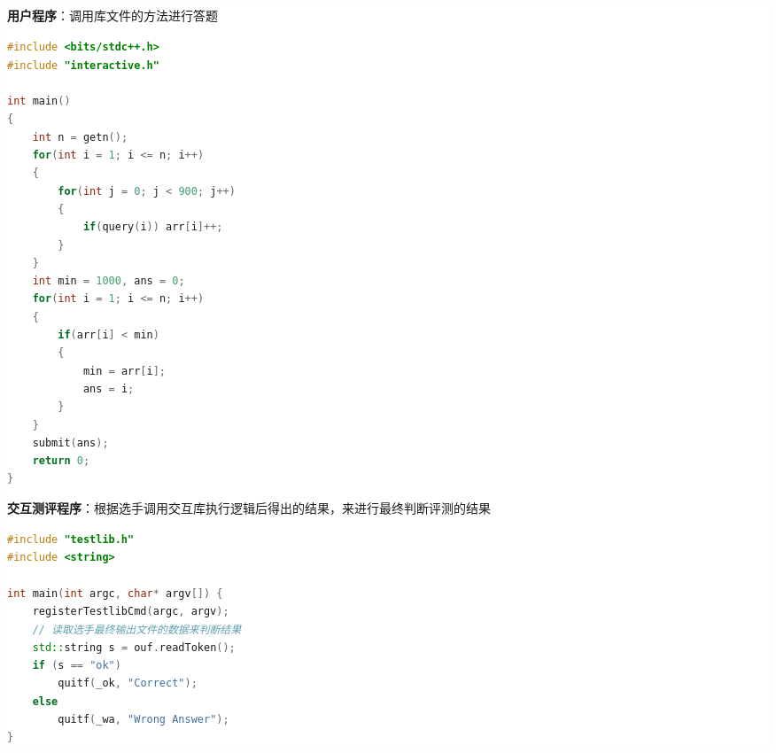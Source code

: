 **用户程序**：调用库文件的方法进行答题

```cpp
#include <bits/stdc++.h>
#include "interactive.h"

int main()
{
    int n = getn();
    for(int i = 1; i <= n; i++)
    {
        for(int j = 0; j < 900; j++)
        {
            if(query(i)) arr[i]++;
        }
    }
    int min = 1000, ans = 0;
    for(int i = 1; i <= n; i++)
    {
        if(arr[i] < min)
        {
            min = arr[i];
            ans = i;
        }
    }
    submit(ans);
    return 0;
}
```

**交互测评程序**：根据选手调用交互库执行逻辑后得出的结果，来进行最终判断评测的结果

```cpp
#include "testlib.h"
#include <string>

int main(int argc, char* argv[]) {
    registerTestlibCmd(argc, argv);
    // 读取选手最终输出文件的数据来判断结果
    std::string s = ouf.readToken();
    if (s == "ok")
        quitf(_ok, "Correct");
    else
        quitf(_wa, "Wrong Answer");
}
```